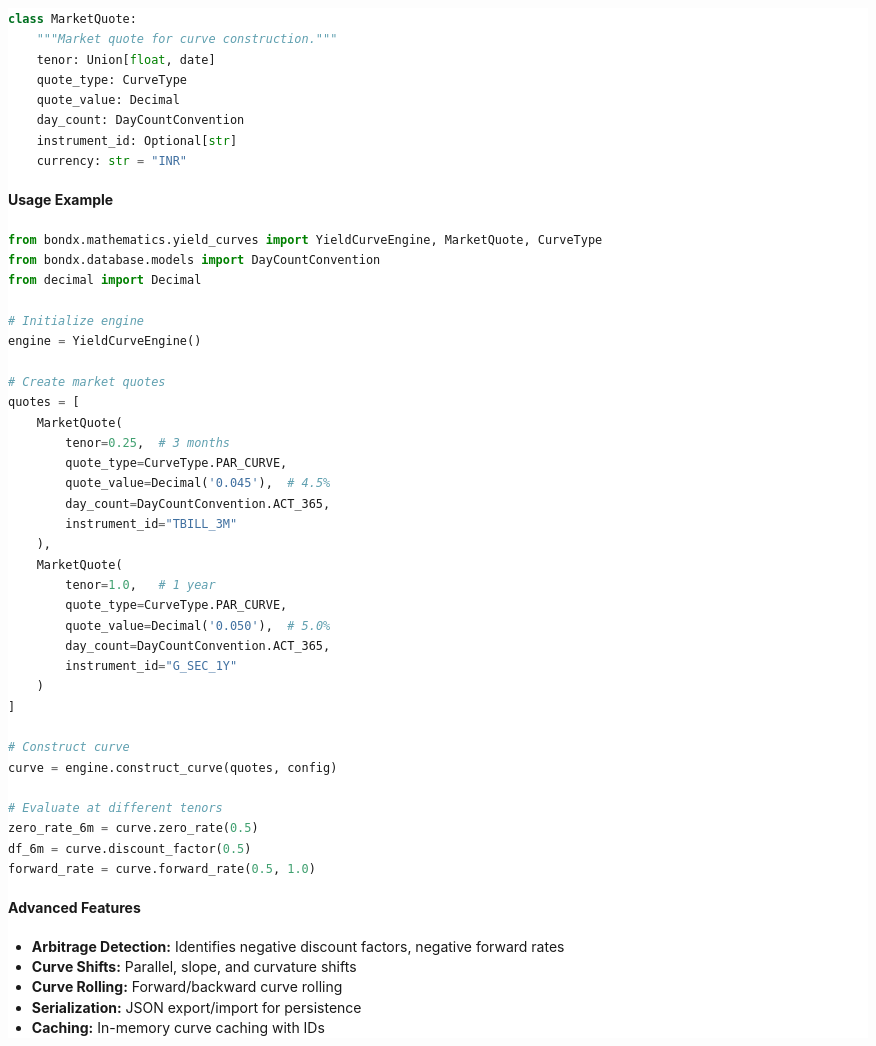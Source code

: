 ```python
class MarketQuote:
    """Market quote for curve construction."""
    tenor: Union[float, date]
    quote_type: CurveType
    quote_value: Decimal
    day_count: DayCountConvention
    instrument_id: Optional[str]
    currency: str = "INR"
```

#### Usage Example

```python
from bondx.mathematics.yield_curves import YieldCurveEngine, MarketQuote, CurveType
from bondx.database.models import DayCountConvention
from decimal import Decimal

# Initialize engine
engine = YieldCurveEngine()

# Create market quotes
quotes = [
    MarketQuote(
        tenor=0.25,  # 3 months
        quote_type=CurveType.PAR_CURVE,
        quote_value=Decimal('0.045'),  # 4.5%
        day_count=DayCountConvention.ACT_365,
        instrument_id="TBILL_3M"
    ),
    MarketQuote(
        tenor=1.0,   # 1 year
        quote_type=CurveType.PAR_CURVE,
        quote_value=Decimal('0.050'),  # 5.0%
        day_count=DayCountConvention.ACT_365,
        instrument_id="G_SEC_1Y"
    )
]

# Construct curve
curve = engine.construct_curve(quotes, config)

# Evaluate at different tenors
zero_rate_6m = curve.zero_rate(0.5)
df_6m = curve.discount_factor(0.5)
forward_rate = curve.forward_rate(0.5, 1.0)
```

#### Advanced Features
- **Arbitrage Detection:** Identifies negative discount factors, negative forward rates
- **Curve Shifts:** Parallel, slope, and curvature shifts
- **Curve Rolling:** Forward/backward curve rolling
- **Serialization:** JSON export/import for persistence
- **Caching:** In-memory curve caching with IDs
